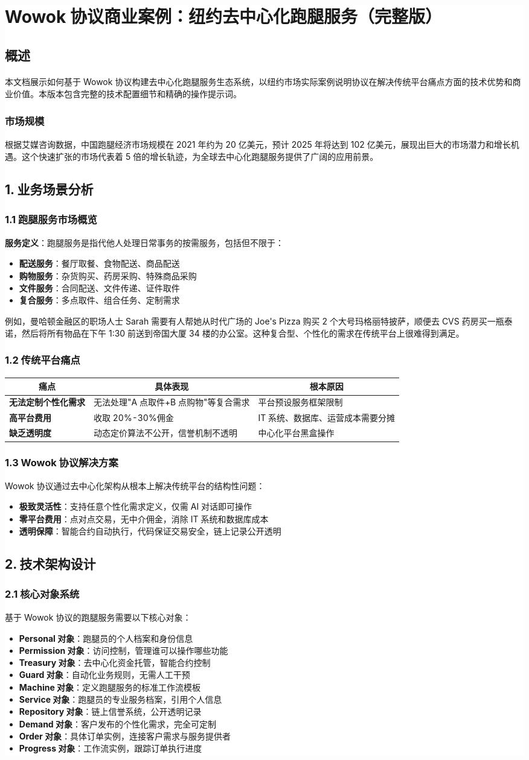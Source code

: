 # Wowok 协议商业案例：纽约去中心化跑腿服务（完整版）

## 概述

本文档展示如何基于 Wowok 协议构建去中心化跑腿服务生态系统，以纽约市场实际案例说明协议在解决传统平台痛点方面的技术优势和商业价值。本版本包含完整的技术配置细节和精确的操作提示词。

### 市场规模

根据艾媒咨询数据，中国跑腿经济市场规模在 2021 年约为 20 亿美元，预计 2025 年将达到 102 亿美元，展现出巨大的市场潜力和增长机遇。这个快速扩张的市场代表着 5 倍的增长轨迹，为全球去中心化跑腿服务提供了广阔的应用前景。

## 1. 业务场景分析

### 1.1 跑腿服务市场概览

**服务定义**：跑腿服务是指代他人处理日常事务的按需服务，包括但不限于：

- **配送服务**：餐厅取餐、食物配送、商品配送
- **购物服务**：杂货购买、药房采购、特殊商品采购
- **文件服务**：合同配送、文件传递、证件取件
- **复合服务**：多点取件、组合任务、定制需求

例如，曼哈顿金融区的职场人士 Sarah 需要有人帮她从时代广场的 Joe's Pizza 购买 2 个大号玛格丽特披萨，顺便去 CVS 药房买一瓶泰诺，然后将所有物品在下午 1:30 前送到帝国大厦 34 楼的办公室。这种复合型、个性化的需求在传统平台上很难得到满足。

### 1.2 传统平台痛点

| 痛点                   | 具体表现                              | 根本原因                          |
| ---------------------- | ------------------------------------- | --------------------------------- |
| **无法定制个性化需求** | 无法处理"A 点取件+B 点购物"等复合需求 | 平台预设服务框架限制              |
| **高平台费用**         | 收取 20%-30%佣金                      | IT 系统、数据库、运营成本需要分摊 |
| **缺乏透明度**         | 动态定价算法不公开，信誉机制不透明    | 中心化平台黑盒操作                |

### 1.3 Wowok 协议解决方案

Wowok 协议通过去中心化架构从根本上解决传统平台的结构性问题：

- **极致灵活性**：支持任意个性化需求定义，仅需 AI 对话即可操作
- **零平台费用**：点对点交易，无中介佣金，消除 IT 系统和数据库成本
- **透明保障**：智能合约自动执行，代码保证交易安全，链上记录公开透明

## 2. 技术架构设计

### 2.1 核心对象系统

基于 Wowok 协议的跑腿服务需要以下核心对象：

- **Personal 对象**：跑腿员的个人档案和身份信息
- **Permission 对象**：访问控制，管理谁可以操作哪些功能
- **Treasury 对象**：去中心化资金托管，智能合约控制
- **Guard 对象**：自动化业务规则，无需人工干预
- **Machine 对象**：定义跑腿服务的标准工作流模板
- **Service 对象**：跑腿员的专业服务档案，引用个人信息
- **Repository 对象**：链上信誉系统，公开透明记录
- **Demand 对象**：客户发布的个性化需求，完全可定制
- **Order 对象**：具体订单实例，连接客户需求与服务提供者
- **Progress 对象**：工作流实例，跟踪订单执行进度
